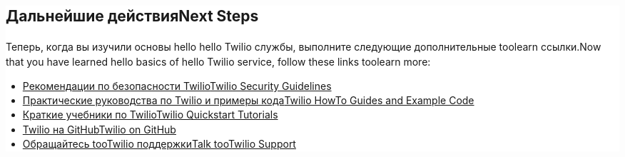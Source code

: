 ## <span data-ttu-id="a52e8-214"><a id="NextSteps"></a>Дальнейшие действия</span><span class="sxs-lookup"><span data-stu-id="a52e8-214"><a id="NextSteps"></a>Next Steps</span></span>
<span data-ttu-id="a52e8-215">Теперь, когда вы изучили основы hello hello Twilio службы, выполните следующие дополнительные toolearn ссылки.</span><span class="sxs-lookup"><span data-stu-id="a52e8-215">Now that you have learned hello basics of hello Twilio service, follow these links toolearn more:</span></span>

* <span data-ttu-id="a52e8-216">[Рекомендации по безопасности Twilio][twilio_security_guidelines]</span><span class="sxs-lookup"><span data-stu-id="a52e8-216">[Twilio Security Guidelines][twilio_security_guidelines]</span></span>
* <span data-ttu-id="a52e8-217">[Практические руководства по Twilio и примеры кода][twilio_howtos]</span><span class="sxs-lookup"><span data-stu-id="a52e8-217">[Twilio HowTo Guides and Example Code][twilio_howtos]</span></span>
* <span data-ttu-id="a52e8-218">[Краткие учебники по Twilio][twilio_quickstarts]</span><span class="sxs-lookup"><span data-stu-id="a52e8-218">[Twilio Quickstart Tutorials][twilio_quickstarts]</span></span>
* <span data-ttu-id="a52e8-219">[Twilio на GitHub][twilio_on_github]</span><span class="sxs-lookup"><span data-stu-id="a52e8-219">[Twilio on GitHub][twilio_on_github]</span></span>
* <span data-ttu-id="a52e8-220">[Обращайтесь tooTwilio поддержки][twilio_support]</span><span class="sxs-lookup"><span data-stu-id="a52e8-220">[Talk tooTwilio Support][twilio_support]</span></span>

[special_offer]: http://ahoy.twilio.com/azure
[twilio_python]: https://github.com/twilio/twilio-python
[twilio_lib_docs]: http://readthedocs.org/docs/twilio-python/en/latest/index.html
[twilio_github_readme]: https://github.com/twilio/twilio-python/blob/master/README.md

[twimlet_message_url]: http://twimlets.com/message
[twimlet_message_url_hello_world]: http://twimlets.com/message?Message%5B0%5D=Hello%20World
[twiml_reference]: https://www.twilio.com/docs/api/twiml
[twilio_pricing]: http://www.twilio.com/pricing

[twilio_libraries]: https://www.twilio.com/docs/libraries
[twiml]: http://www.twilio.com/docs/api/twiml
[twilio_api]: http://www.twilio.com/api
[try_twilio]: https://www.twilio.com/try-twilio
[twilio_console]:  https://www.twilio.com/console
[twilio_security_guidelines]: http://www.twilio.com/docs/security
[twilio_howtos]: http://www.twilio.com/docs/howto
[twilio_on_github]: https://github.com/twilio
[twilio_support]: http://www.twilio.com/help/contact
[twilio_quickstarts]: http://www.twilio.com/docs/quickstart
